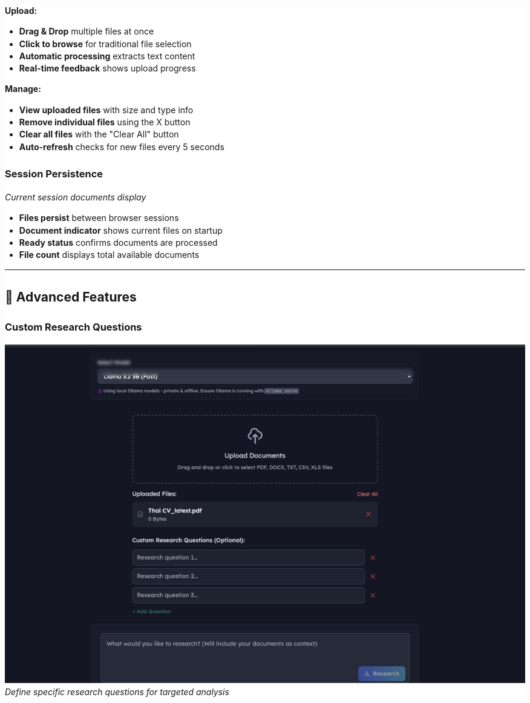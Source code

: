 **Upload:**
- **Drag & Drop** multiple files at once
- **Click to browse** for traditional file selection
- **Automatic processing** extracts text content
- **Real-time feedback** shows upload progress

**Manage:**
- **View uploaded files** with size and type info
- **Remove individual files** using the X button
- **Clear all files** with the "Clear All" button
- **Auto-refresh** checks for new files every 5 seconds

### Session Persistence

*Current session documents display*

- **Files persist** between browser sessions
- **Document indicator** shows current files on startup
- **Ready status** confirms documents are processed
- **File count** displays total available documents

---

## 🔧 Advanced Features

### Custom Research Questions

![Custom Questions](./docs/images/custom-questions.png)
*Define specific research questions for targeted analysis*
